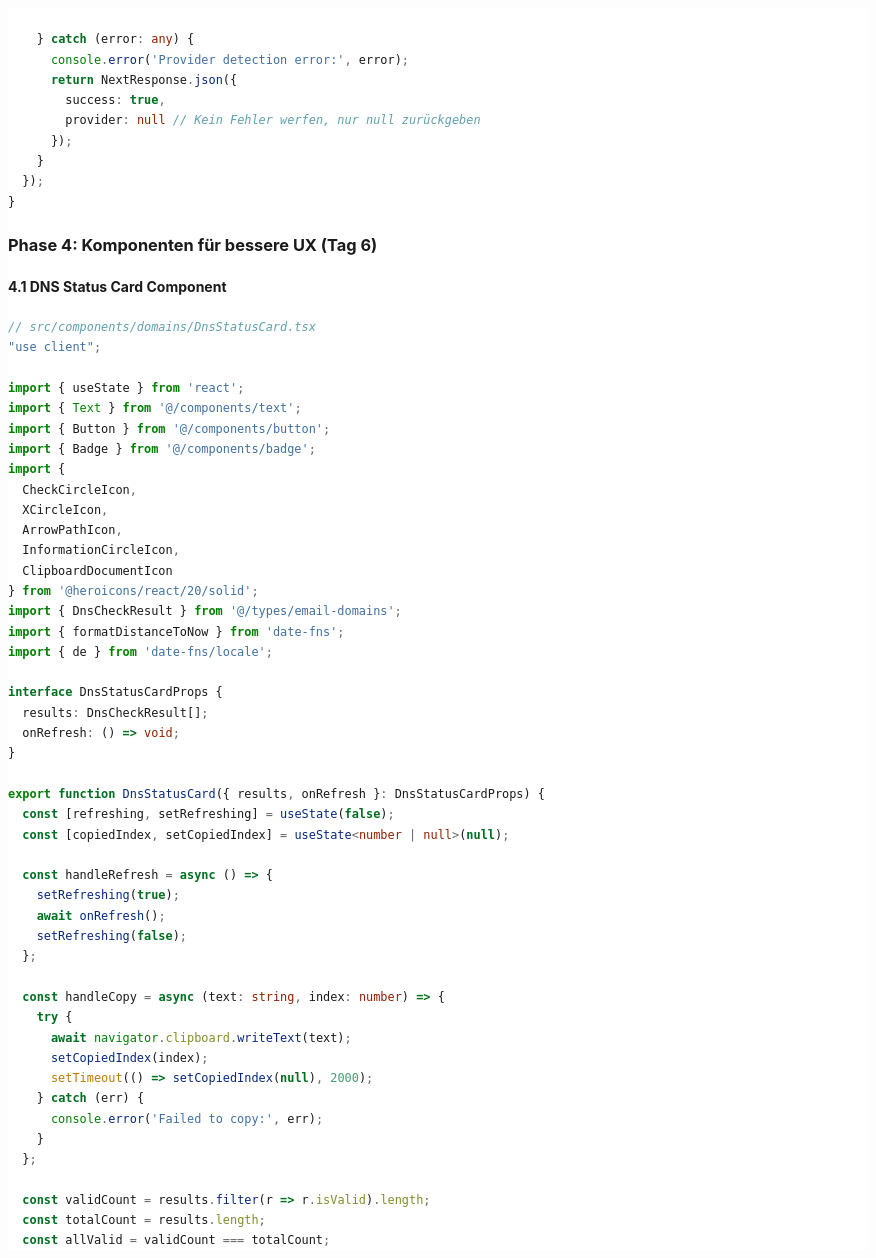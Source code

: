 ```typescript

    } catch (error: any) {
      console.error('Provider detection error:', error);
      return NextResponse.json({
        success: true,
        provider: null // Kein Fehler werfen, nur null zurückgeben
      });
    }
  });
}
```

### Phase 4: Komponenten für bessere UX (Tag 6)

#### 4.1 DNS Status Card Component

```typescript
// src/components/domains/DnsStatusCard.tsx
"use client";

import { useState } from 'react';
import { Text } from '@/components/text';
import { Button } from '@/components/button';
import { Badge } from '@/components/badge';
import { 
  CheckCircleIcon, 
  XCircleIcon, 
  ArrowPathIcon,
  InformationCircleIcon,
  ClipboardDocumentIcon
} from '@heroicons/react/20/solid';
import { DnsCheckResult } from '@/types/email-domains';
import { formatDistanceToNow } from 'date-fns';
import { de } from 'date-fns/locale';

interface DnsStatusCardProps {
  results: DnsCheckResult[];
  onRefresh: () => void;
}

export function DnsStatusCard({ results, onRefresh }: DnsStatusCardProps) {
  const [refreshing, setRefreshing] = useState(false);
  const [copiedIndex, setCopiedIndex] = useState<number | null>(null);

  const handleRefresh = async () => {
    setRefreshing(true);
    await onRefresh();
    setRefreshing(false);
  };

  const handleCopy = async (text: string, index: number) => {
    try {
      await navigator.clipboard.writeText(text);
      setCopiedIndex(index);
      setTimeout(() => setCopiedIndex(null), 2000);
    } catch (err) {
      console.error('Failed to copy:', err);
    }
  };

  const validCount = results.filter(r => r.isValid).length;
  const totalCount = results.length;
  const allValid = validCount === totalCount;
```